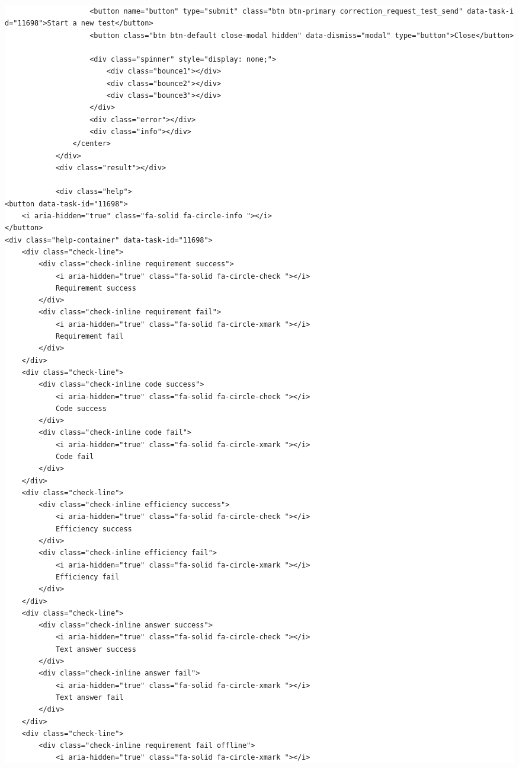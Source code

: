                         <button name="button" type="submit" class="btn btn-primary correction_request_test_send" data-task-id="11698">Start a new test</button>
                        <button class="btn btn-default close-modal hidden" data-dismiss="modal" type="button">Close</button>

                        <div class="spinner" style="display: none;">
                            <div class="bounce1"></div>
                            <div class="bounce2"></div>
                            <div class="bounce3"></div>
                        </div>
                        <div class="error"></div>
                        <div class="info"></div>
                    </center>
                </div>
                <div class="result"></div>

                <div class="help">
    <button data-task-id="11698">
        <i aria-hidden="true" class="fa-solid fa-circle-info "></i>
    </button>
    <div class="help-container" data-task-id="11698">
        <div class="check-line">
            <div class="check-inline requirement success">
                <i aria-hidden="true" class="fa-solid fa-circle-check "></i>
                Requirement success
            </div>
            <div class="check-inline requirement fail">
                <i aria-hidden="true" class="fa-solid fa-circle-xmark "></i>
                Requirement fail
            </div>
        </div>
        <div class="check-line">
            <div class="check-inline code success">
                <i aria-hidden="true" class="fa-solid fa-circle-check "></i>
                Code success
            </div>
            <div class="check-inline code fail">
                <i aria-hidden="true" class="fa-solid fa-circle-xmark "></i>
                Code fail
            </div>
        </div>
        <div class="check-line">
            <div class="check-inline efficiency success">
                <i aria-hidden="true" class="fa-solid fa-circle-check "></i>
                Efficiency success
            </div>
            <div class="check-inline efficiency fail">
                <i aria-hidden="true" class="fa-solid fa-circle-xmark "></i>
                Efficiency fail
            </div>
        </div>
        <div class="check-line">
            <div class="check-inline answer success">
                <i aria-hidden="true" class="fa-solid fa-circle-check "></i>
                Text answer success
            </div>
            <div class="check-inline answer fail">
                <i aria-hidden="true" class="fa-solid fa-circle-xmark "></i>
                Text answer fail
            </div>
        </div>
        <div class="check-line">
            <div class="check-inline requirement fail offline">
                <i aria-hidden="true" class="fa-solid fa-circle-xmark "></i>